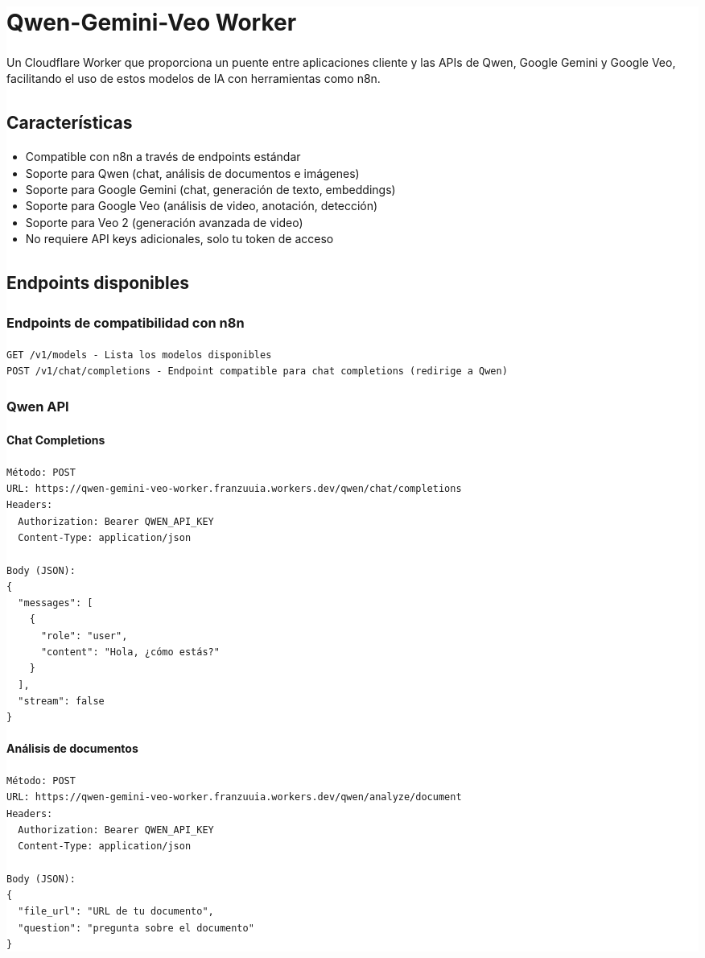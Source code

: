 # Qwen-Gemini-Veo Worker

Un Cloudflare Worker que proporciona un puente entre aplicaciones cliente y las APIs de Qwen, Google Gemini y Google Veo, facilitando el uso de estos modelos de IA con herramientas como n8n.

## Características

- Compatible con n8n a través de endpoints estándar
- Soporte para Qwen (chat, análisis de documentos e imágenes)
- Soporte para Google Gemini (chat, generación de texto, embeddings)
- Soporte para Google Veo (análisis de video, anotación, detección)
- Soporte para Veo 2 (generación avanzada de video)
- No requiere API keys adicionales, solo tu token de acceso

## Endpoints disponibles

### Endpoints de compatibilidad con n8n

```
GET /v1/models - Lista los modelos disponibles
POST /v1/chat/completions - Endpoint compatible para chat completions (redirige a Qwen)
```

### Qwen API

#### Chat Completions

```
Método: POST
URL: https://qwen-gemini-veo-worker.franzuuia.workers.dev/qwen/chat/completions
Headers:
  Authorization: Bearer QWEN_API_KEY
  Content-Type: application/json

Body (JSON):
{
  "messages": [
    {
      "role": "user",
      "content": "Hola, ¿cómo estás?"
    }
  ],
  "stream": false
}
```

#### Análisis de documentos

```
Método: POST
URL: https://qwen-gemini-veo-worker.franzuuia.workers.dev/qwen/analyze/document
Headers:
  Authorization: Bearer QWEN_API_KEY
  Content-Type: application/json

Body (JSON):
{
  "file_url": "URL de tu documento",
  "question": "pregunta sobre el documento"
}
```
